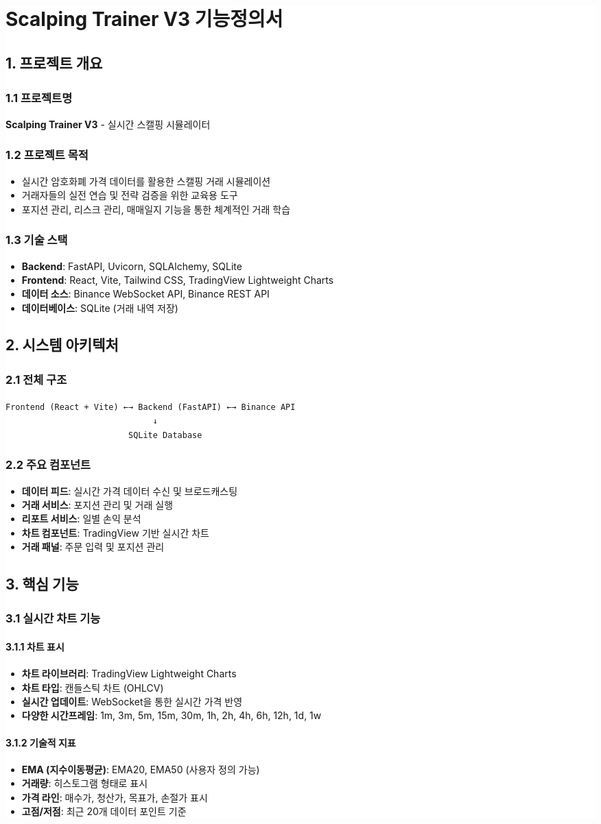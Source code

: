 # Scalping Trainer V3 기능정의서

## 1. 프로젝트 개요

### 1.1 프로젝트명
**Scalping Trainer V3** - 실시간 스캘핑 시뮬레이터

### 1.2 프로젝트 목적
- 실시간 암호화폐 가격 데이터를 활용한 스캘핑 거래 시뮬레이션
- 거래자들의 실전 연습 및 전략 검증을 위한 교육용 도구
- 포지션 관리, 리스크 관리, 매매일지 기능을 통한 체계적인 거래 학습

### 1.3 기술 스택
- **Backend**: FastAPI, Uvicorn, SQLAlchemy, SQLite
- **Frontend**: React, Vite, Tailwind CSS, TradingView Lightweight Charts
- **데이터 소스**: Binance WebSocket API, Binance REST API
- **데이터베이스**: SQLite (거래 내역 저장)

## 2. 시스템 아키텍처

### 2.1 전체 구조
```
Frontend (React + Vite) ←→ Backend (FastAPI) ←→ Binance API
                              ↓
                         SQLite Database
```

### 2.2 주요 컴포넌트
- **데이터 피드**: 실시간 가격 데이터 수신 및 브로드캐스팅
- **거래 서비스**: 포지션 관리 및 거래 실행
- **리포트 서비스**: 일별 손익 분석
- **차트 컴포넌트**: TradingView 기반 실시간 차트
- **거래 패널**: 주문 입력 및 포지션 관리

## 3. 핵심 기능

### 3.1 실시간 차트 기능

#### 3.1.1 차트 표시
- **차트 라이브러리**: TradingView Lightweight Charts
- **차트 타입**: 캔들스틱 차트 (OHLCV)
- **실시간 업데이트**: WebSocket을 통한 실시간 가격 반영
- **다양한 시간프레임**: 1m, 3m, 5m, 15m, 30m, 1h, 2h, 4h, 6h, 12h, 1d, 1w

#### 3.1.2 기술적 지표
- **EMA (지수이동평균)**: EMA20, EMA50 (사용자 정의 가능)
- **거래량**: 히스토그램 형태로 표시
- **가격 라인**: 매수가, 청산가, 목표가, 손절가 표시
- **고점/저점**: 최근 20개 데이터 포인트 기준
